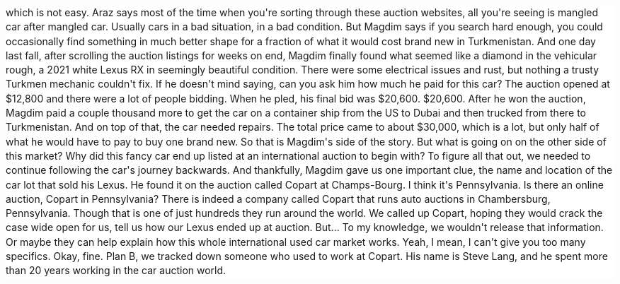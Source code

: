 which is not easy.
Araz says most of the time
when you're sorting through these auction websites,
all you're seeing is mangled car after mangled car.
Usually cars in a bad situation,
in a bad condition.
But Magdim says if you search hard enough,
you could occasionally find something in much better shape
for a fraction of what it would cost brand new
in Turkmenistan.
And one day last fall,
after scrolling the auction listings for weeks on end,
Magdim finally found what seemed like a diamond
in the vehicular rough,
a 2021 white Lexus RX in seemingly beautiful condition.
There were some electrical issues and rust,
but nothing a trusty Turkmen mechanic couldn't fix.
If he doesn't mind saying,
can you ask him how much he paid for this car?
The auction opened at $12,800
and there were a lot of people bidding.
When he pled, his final bid was $20,600.
$20,600.
After he won the auction,
Magdim paid a couple thousand more
to get the car on a container ship from the US to Dubai
and then trucked from there to Turkmenistan.
And on top of that, the car needed repairs.
The total price came to about $30,000,
which is a lot,
but only half of what he would have to pay
to buy one brand new.
So that is Magdim's side of the story.
But what is going on on the other side of this market?
Why did this fancy car end up listed
at an international auction to begin with?
To figure all that out,
we needed to continue following the car's journey
backwards.
And thankfully, Magdim gave us one important clue,
the name and location of the car lot
that sold his Lexus.
He found it on the auction called Copart
at Champs-Bourg.
I think it's Pennsylvania.
Is there an online auction, Copart in Pennsylvania?
There is indeed a company called Copart
that runs auto auctions in Chambersburg, Pennsylvania.
Though that is one of just hundreds
they run around the world.
We called up Copart,
hoping they would crack the case wide open for us,
tell us how our Lexus ended up at auction.
But...
To my knowledge, we wouldn't release that information.
Or maybe they can help explain
how this whole international used car market works.
Yeah, I mean, I can't give you too many specifics.
Okay, fine.
Plan B, we tracked down someone
who used to work at Copart.
His name is Steve Lang,
and he spent more than 20 years
working in the car auction world.